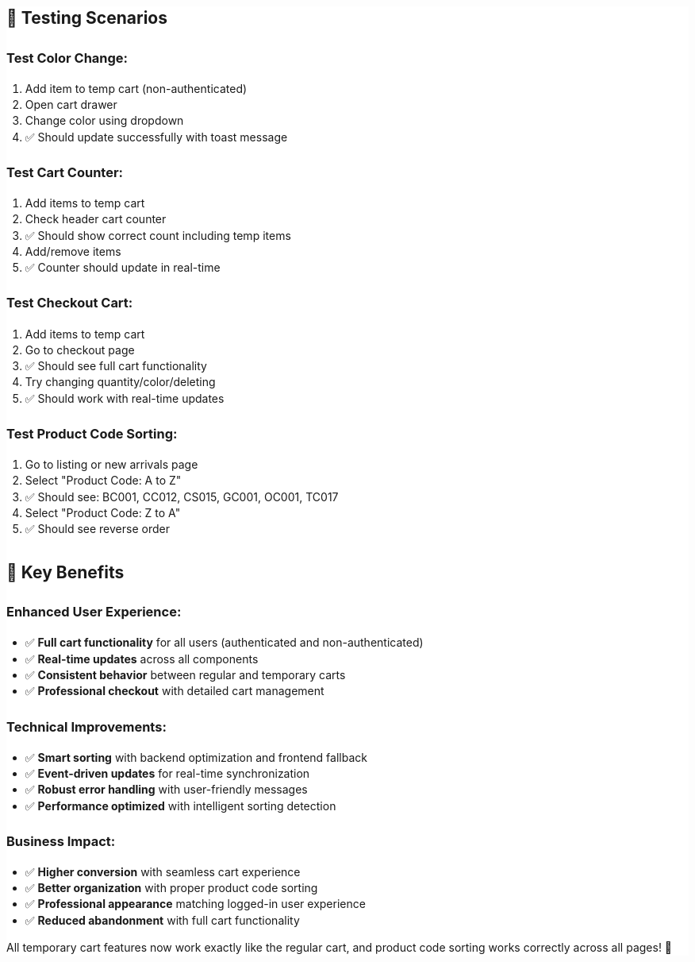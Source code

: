 ## 🧪 **Testing Scenarios**

### **Test Color Change**:
1. Add item to temp cart (non-authenticated)
2. Open cart drawer
3. Change color using dropdown
4. ✅ Should update successfully with toast message

### **Test Cart Counter**:
1. Add items to temp cart
2. Check header cart counter
3. ✅ Should show correct count including temp items
4. Add/remove items
5. ✅ Counter should update in real-time

### **Test Checkout Cart**:
1. Add items to temp cart
2. Go to checkout page
3. ✅ Should see full cart functionality
4. Try changing quantity/color/deleting
5. ✅ Should work with real-time updates

### **Test Product Code Sorting**:
1. Go to listing or new arrivals page
2. Select "Product Code: A to Z"
3. ✅ Should see: BC001, CC012, CS015, GC001, OC001, TC017
4. Select "Product Code: Z to A"
5. ✅ Should see reverse order

## 🎯 **Key Benefits**

### **Enhanced User Experience**:
- ✅ **Full cart functionality** for all users (authenticated and non-authenticated)
- ✅ **Real-time updates** across all components
- ✅ **Consistent behavior** between regular and temporary carts
- ✅ **Professional checkout** with detailed cart management

### **Technical Improvements**:
- ✅ **Smart sorting** with backend optimization and frontend fallback
- ✅ **Event-driven updates** for real-time synchronization
- ✅ **Robust error handling** with user-friendly messages
- ✅ **Performance optimized** with intelligent sorting detection

### **Business Impact**:
- ✅ **Higher conversion** with seamless cart experience
- ✅ **Better organization** with proper product code sorting
- ✅ **Professional appearance** matching logged-in user experience
- ✅ **Reduced abandonment** with full cart functionality

All temporary cart features now work exactly like the regular cart, and product code sorting works correctly across all pages! 🎉

